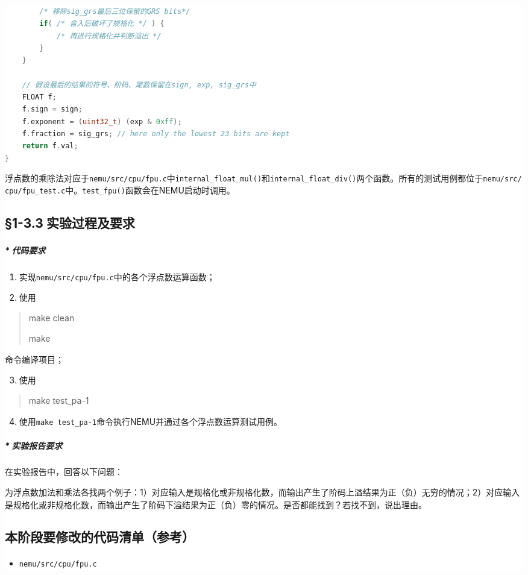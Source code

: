 ```c
        /* 移除sig_grs最后三位保留的GRS bits*/
        if( /* 舍入后破坏了规格化 */ ) {
            /* 再进行规格化并判断溢出 */
        }
    }
    
    // 假设最后的结果的符号、阶码、尾数保留在sign, exp, sig_grs中
    FLOAT f;
    f.sign = sign;
    f.exponent = (uint32_t) (exp & 0xff);
    f.fraction = sig_grs; // here only the lowest 23 bits are kept
    return f.val;
}
```

浮点数的乘除法对应于`nemu/src/cpu/fpu.c`中`internal_float_mul()`和`internal_float_div()`两个函数。所有的测试用例都位于`nemu/src/cpu/fpu_test.c`中。`test_fpu()`函数会在NEMU启动时调用。

## §1-3.3 实验过程及要求

##### * 代码要求

1. 实现`nemu/src/cpu/fpu.c`中的各个浮点数运算函数；

2. 使用

> make clean
> 
> make

命令编译项目；

3. 使用

> make test_pa-1

4. 使用`make test_pa-1`命令执行NEMU并通过各个浮点数运算测试用例。

##### * 实验报告要求

在实验报告中，回答以下问题：

为浮点数加法和乘法各找两个例子：1）对应输入是规格化或非规格化数，而输出产生了阶码上溢结果为正（负）无穷的情况；2）对应输入是规格化或非规格化数，而输出产生了阶码下溢结果为正（负）零的情况。是否都能找到？若找不到，说出理由。

## 本阶段要修改的代码清单（参考）

* `nemu/src/cpu/fpu.c`
